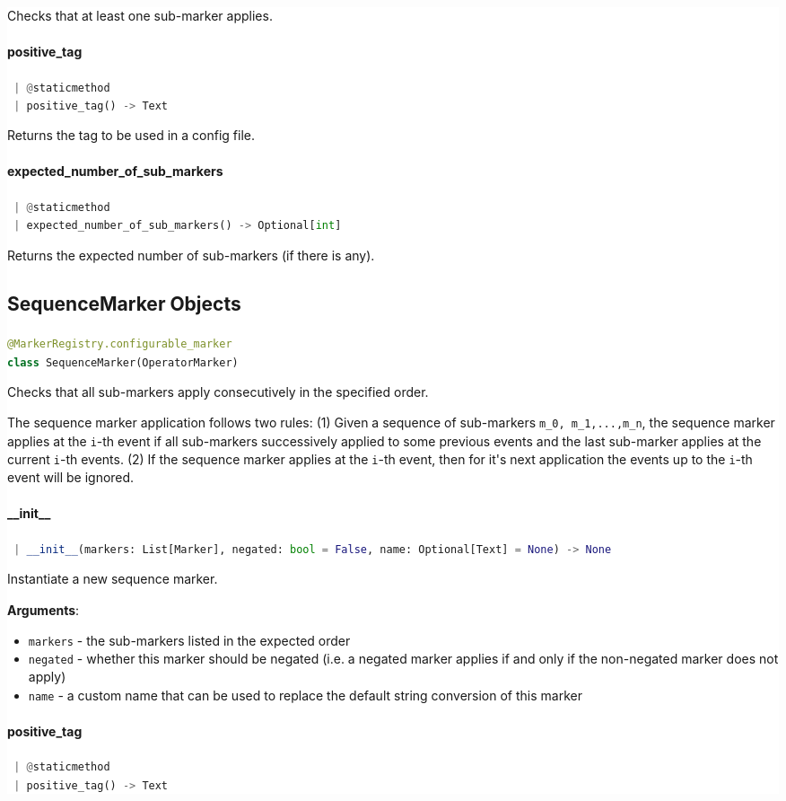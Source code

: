 Checks that at least one sub-marker applies.

#### positive\_tag

```python
 | @staticmethod
 | positive_tag() -> Text
```

Returns the tag to be used in a config file.

#### expected\_number\_of\_sub\_markers

```python
 | @staticmethod
 | expected_number_of_sub_markers() -> Optional[int]
```

Returns the expected number of sub-markers (if there is any).

## SequenceMarker Objects

```python
@MarkerRegistry.configurable_marker
class SequenceMarker(OperatorMarker)
```

Checks that all sub-markers apply consecutively in the specified order.

The sequence marker application follows two rules:
(1) Given a sequence of sub-markers `m_0, m_1,...,m_n`, the sequence marker applies
    at the `i`-th event if all sub-markers successively applied to some previous
    events and the last sub-marker applies at the current `i`-th events.
(2) If the sequence marker applies at the `i`-th event, then for it&#x27;s next
    application the events up to the `i`-th event will be ignored.

#### \_\_init\_\_

```python
 | __init__(markers: List[Marker], negated: bool = False, name: Optional[Text] = None) -> None
```

Instantiate a new sequence marker.

**Arguments**:

- `markers` - the sub-markers listed in the expected order
- `negated` - whether this marker should be negated (i.e. a negated marker
  applies if and only if the non-negated marker does not apply)
- `name` - a custom name that can be used to replace the default string
  conversion of this marker

#### positive\_tag

```python
 | @staticmethod
 | positive_tag() -> Text
```
